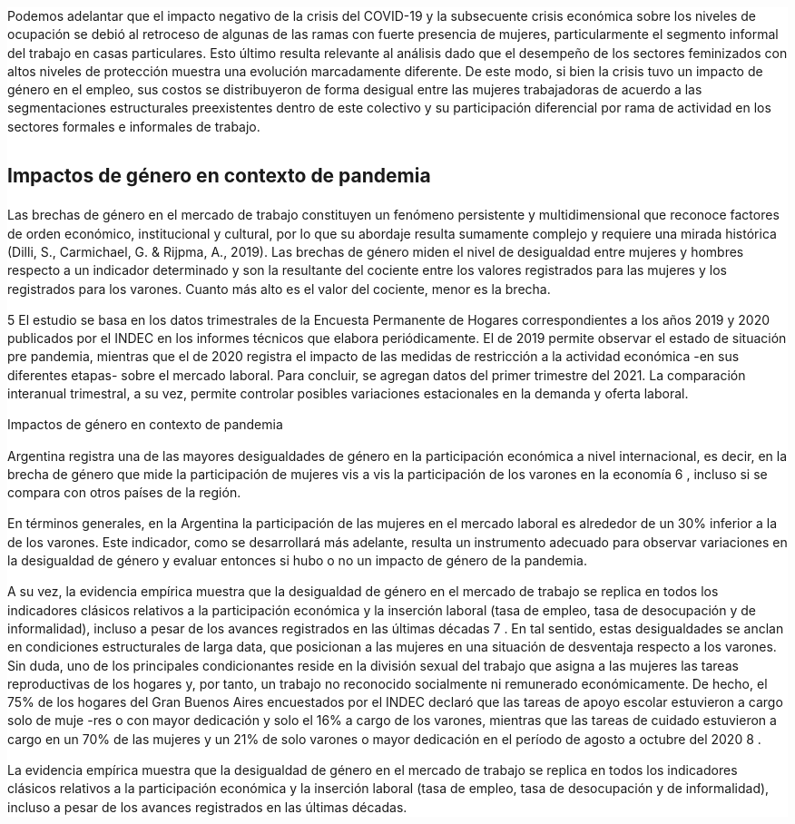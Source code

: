 Podemos adelantar que el impacto negativo de la crisis del COVID-19 y la subsecuente crisis económica sobre los niveles de ocupación se debió al retroceso de algunas de las ramas con fuerte presencia de mujeres, particularmente el segmento informal del trabajo en casas particulares. Esto último resulta relevante al análisis dado que el desempeño de los sectores feminizados con altos niveles de protección muestra una evolución marcadamente diferente. De este modo, si bien la crisis tuvo un impacto de género en el empleo, sus costos se distribuyeron de forma desigual entre las mujeres trabajadoras de acuerdo a las segmentaciones estructurales preexistentes dentro de este colectivo y su participación diferencial por rama de actividad en los sectores formales e informales de trabajo.

## Impactos de género en contexto de pandemia

Las brechas de género en el mercado de trabajo constituyen un fenómeno persistente y multidimensional que reconoce factores de orden económico, institucional y cultural, por lo que su abordaje resulta sumamente complejo y requiere una mirada histórica (Dilli, S., Carmichael, G. &amp; Rijpma, A., 2019). Las brechas de género miden el nivel de desigualdad entre mujeres y hombres respecto a un indicador determinado y son la resultante del cociente entre los valores registrados para las mujeres y los registrados para los varones. Cuanto más alto es el valor del cociente, menor es la brecha.

5 El estudio se basa en los datos trimestrales de la Encuesta Permanente de Hogares correspondientes a los años 2019 y 2020 publicados por el INDEC en los informes técnicos que elabora periódicamente. El de 2019 permite observar el estado de situación pre pandemia, mientras que el de 2020 registra el impacto de las medidas de restricción a la actividad económica -en sus diferentes etapas- sobre el mercado laboral. Para concluir, se agregan datos del primer trimestre del 2021. La comparación interanual trimestral, a su vez, permite controlar posibles variaciones estacionales en la demanda y oferta laboral.

Impactos de género en contexto de pandemia

Argentina registra una de las mayores desigualdades de género en la participación económica a nivel internacional, es decir, en la brecha de género que mide la participación de mujeres vis a vis la participación de los varones en la economía 6 , incluso si se compara con otros países de la región.

En términos generales, en la Argentina la participación de las mujeres en el mercado laboral es alrededor de un 30% inferior a la de los varones. Este indicador, como se desarrollará más adelante, resulta un instrumento adecuado para observar variaciones en la desigualdad de género y evaluar entonces si hubo o no un impacto de género de la pandemia.

A su vez, la evidencia empírica muestra que la desigualdad de género en el mercado de trabajo se replica en todos los indicadores clásicos relativos a la participación económica y la inserción laboral (tasa de empleo, tasa de desocupación y de informalidad), incluso a pesar de los avances registrados en las últimas décadas 7 . En tal sentido, estas desigualdades se anclan en condiciones estructurales de larga data, que posicionan a las mujeres en una situación de desventaja respecto a los varones. Sin duda, uno de los principales condicionantes reside en la división sexual del trabajo que asigna a las mujeres las tareas reproductivas de los hogares y, por tanto, un trabajo no reconocido socialmente ni remunerado económicamente. De hecho, el 75% de los hogares del Gran Buenos Aires encuestados por el INDEC declaró que las tareas de apoyo escolar estuvieron a cargo solo de muje -res o con mayor dedicación y solo el 16% a cargo de los varones, mientras que las tareas de cuidado estuvieron a cargo en un 70% de las mujeres y un 21% de solo varones o mayor dedicación en el período de agosto a octubre del 2020 8 .

La evidencia empírica muestra que la desigualdad de género en el mercado de trabajo se replica en todos los indicadores clásicos relativos a la participación económica y la inserción laboral (tasa de empleo, tasa de desocupación y de informalidad), incluso a pesar de los avances registrados en las últimas décadas.
